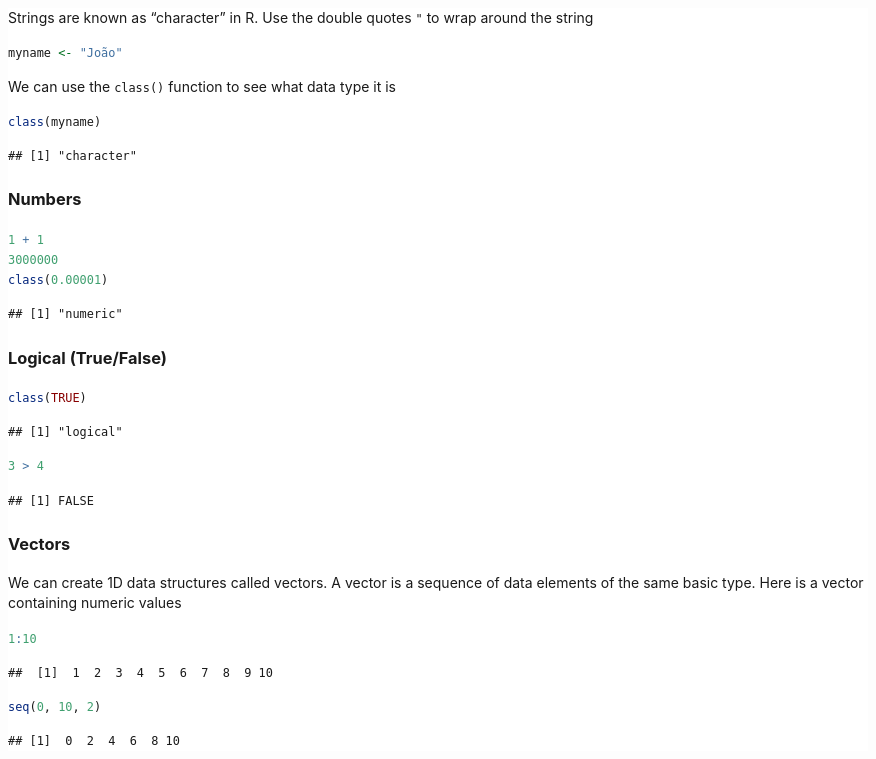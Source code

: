 Strings are known as “character” in R. Use the double quotes `"` 
to wrap around the string

``` r
myname <- "João"
```

We can use the `class()` function to see what data type it is

``` r
class(myname)
```

    ## [1] "character"

### Numbers
``` r
1 + 1
3000000
class(0.00001)
```

    ## [1] "numeric"

### Logical (True/False)
``` r
class(TRUE)
```

    ## [1] "logical"

``` r
3 > 4
```

    ## [1] FALSE

### Vectors

We can create 1D data structures called vectors. A vector is a sequence of data elements of the same basic type. 
Here is a vector containing numeric values
``` r
1:10
```

    ##  [1]  1  2  3  4  5  6  7  8  9 10

``` r
seq(0, 10, 2)
```

    ## [1]  0  2  4  6  8 10
    